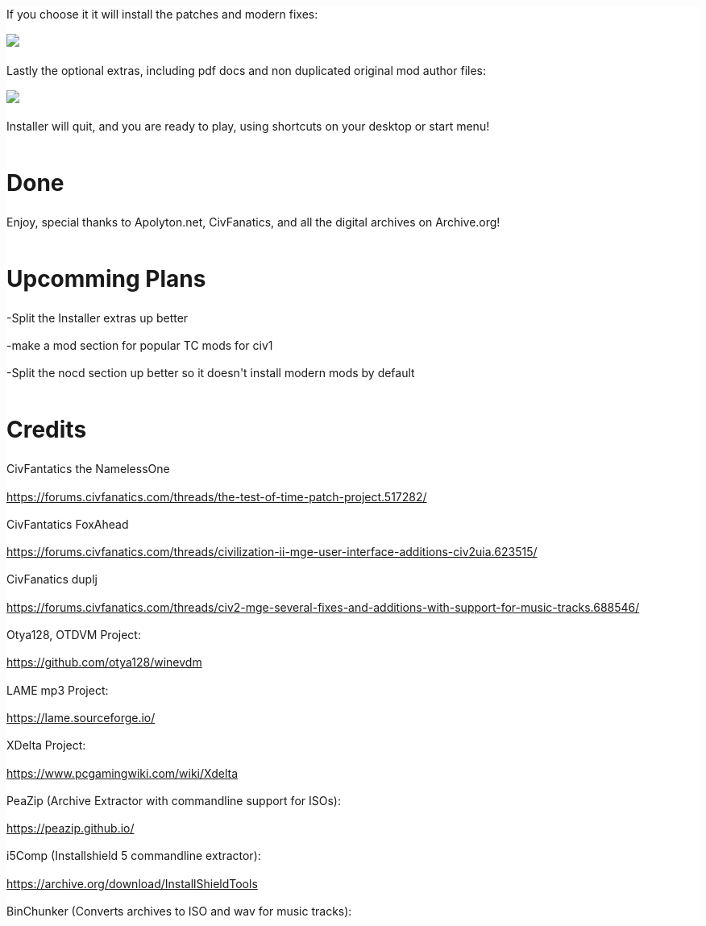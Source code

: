 If you choose it it will install the patches and modern fixes:

 <img src="https://github.com/user-attachments/assets/7caa5dd7-e298-43e3-948d-2fffa35b6939" width="400">

Lastly the optional extras, including pdf docs and non duplicated original mod author files:

 <img src="https://github.com/user-attachments/assets/ca923255-cab9-4870-a694-0dcf2afc745f" width="400">

Installer will quit, and you are ready to play, using shortcuts on your desktop or start menu!

# Done

Enjoy, special thanks to Apolyton.net, CivFanatics, and all the digital archives on Archive.org!

# Upcomming Plans

-Split the Installer extras up better

-make a mod section for popular TC mods for civ1

-Split the nocd section up better so it doesn't install modern mods by default

# Credits

CivFantatics the NamelessOne

https://forums.civfanatics.com/threads/the-test-of-time-patch-project.517282/

CivFantatics FoxAhead

https://forums.civfanatics.com/threads/civilization-ii-mge-user-interface-additions-civ2uia.623515/

CivFanatics duplj

https://forums.civfanatics.com/threads/civ2-mge-several-fixes-and-additions-with-support-for-music-tracks.688546/

Otya128, OTDVM Project:

https://github.com/otya128/winevdm

LAME mp3 Project:

https://lame.sourceforge.io/

XDelta Project:

https://www.pcgamingwiki.com/wiki/Xdelta

PeaZip (Archive Extractor with commandline support for ISOs):

https://peazip.github.io/

i5Comp (Installshield 5 commandline extractor):

https://archive.org/download/InstallShieldTools

BinChunker (Converts archives to ISO and wav for music tracks):
